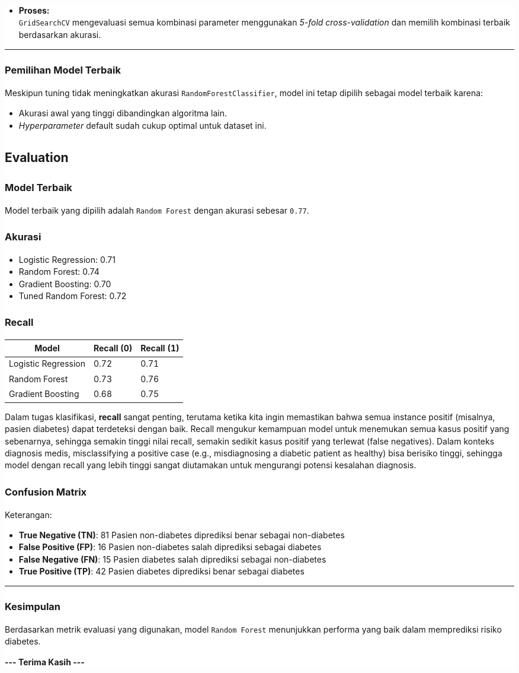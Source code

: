 - **Proses:**  
  `GridSearchCV` mengevaluasi semua kombinasi parameter menggunakan *5-fold cross-validation* dan memilih kombinasi terbaik berdasarkan akurasi.

---

### Pemilihan Model Terbaik

Meskipun tuning tidak meningkatkan akurasi `RandomForestClassifier`, model ini tetap dipilih sebagai model terbaik karena:

- Akurasi awal yang tinggi dibandingkan algoritma lain.
- *Hyperparameter* default sudah cukup optimal untuk dataset ini.

## Evaluation

### Model Terbaik

Model terbaik yang dipilih adalah `Random Forest` dengan akurasi sebesar `0.77`.

### Akurasi

- Logistic Regression: 0.71  
- Random Forest: 0.74  
- Gradient Boosting: 0.70  
- Tuned Random Forest: 0.72

### Recall

| Model              | Recall (0) | Recall (1) |
|--------------------|------------|------------|
| Logistic Regression| 0.72       | 0.71       |
| Random Forest      | 0.73       | 0.76       |
| Gradient Boosting  | 0.68       | 0.75       |

Dalam tugas klasifikasi, **recall** sangat penting, terutama ketika kita ingin memastikan bahwa semua instance positif (misalnya, pasien diabetes) dapat terdeteksi dengan baik. Recall mengukur kemampuan model untuk menemukan semua kasus positif yang sebenarnya, sehingga semakin tinggi nilai recall, semakin sedikit kasus positif yang terlewat (false negatives). Dalam konteks diagnosis medis, misclassifying a positive case (e.g., misdiagnosing a diabetic patient as healthy) bisa berisiko tinggi, sehingga model dengan recall yang lebih tinggi sangat diutamakan untuk mengurangi potensi kesalahan diagnosis.

### Confusion Matrix

Keterangan:
- **True Negative (TN)**: 81 Pasien non-diabetes diprediksi benar sebagai non-diabetes
- **False Positive (FP)**: 16 Pasien non-diabetes salah diprediksi sebagai diabetes
- **False Negative (FN)**: 15 Pasien diabetes salah diprediksi sebagai non-diabetes
- **True Positive (TP)**: 42 Pasien diabetes diprediksi benar sebagai diabetes

---

### Kesimpulan
Berdasarkan metrik evaluasi yang digunakan, model `Random Forest` menunjukkan performa yang baik dalam memprediksi risiko diabetes.  


**--- Terima Kasih ---**
